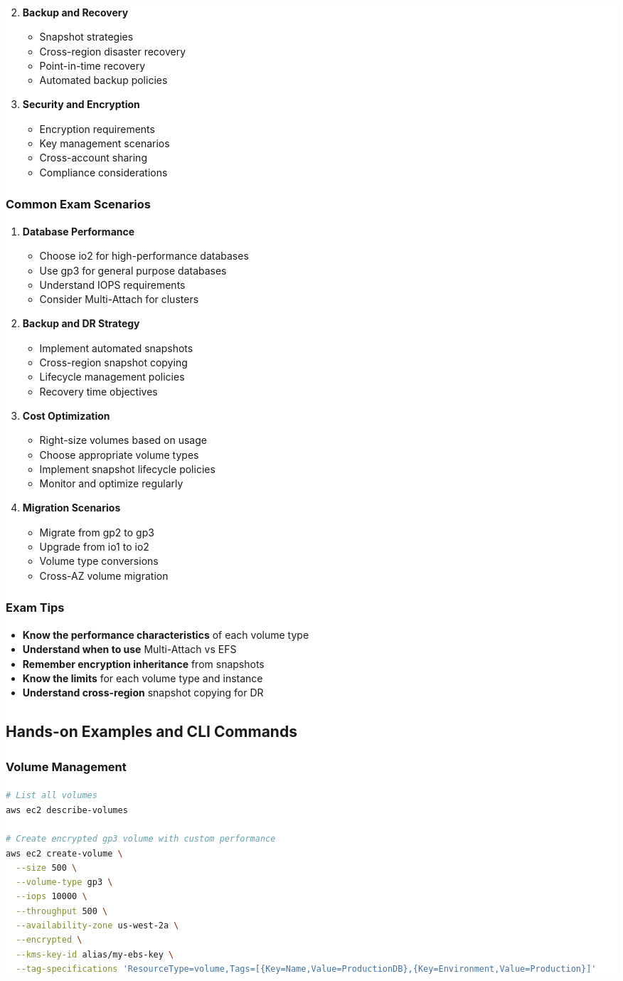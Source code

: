 2. **Backup and Recovery**
   - Snapshot strategies
   - Cross-region disaster recovery
   - Point-in-time recovery
   - Automated backup policies

3. **Security and Encryption**
   - Encryption requirements
   - Key management scenarios
   - Cross-account sharing
   - Compliance considerations

### Common Exam Scenarios

1. **Database Performance**
   - Choose io2 for high-performance databases
   - Use gp3 for general purpose databases
   - Understand IOPS requirements
   - Consider Multi-Attach for clusters

2. **Backup and DR Strategy**
   - Implement automated snapshots
   - Cross-region snapshot copying
   - Lifecycle management policies
   - Recovery time objectives

3. **Cost Optimization**
   - Right-size volumes based on usage
   - Choose appropriate volume types
   - Implement snapshot lifecycle policies
   - Monitor and optimize regularly

4. **Migration Scenarios**
   - Migrate from gp2 to gp3
   - Upgrade from io1 to io2
   - Volume type conversions
   - Cross-AZ volume migration

### Exam Tips

- **Know the performance characteristics** of each volume type
- **Understand when to use** Multi-Attach vs EFS
- **Remember encryption inheritance** from snapshots
- **Know the limits** for each volume type and instance
- **Understand cross-region** snapshot copying for DR

## Hands-on Examples and CLI Commands

### Volume Management

```bash
# List all volumes
aws ec2 describe-volumes

# Create encrypted gp3 volume with custom performance
aws ec2 create-volume \
  --size 500 \
  --volume-type gp3 \
  --iops 10000 \
  --throughput 500 \
  --availability-zone us-west-2a \
  --encrypted \
  --kms-key-id alias/my-ebs-key \
  --tag-specifications 'ResourceType=volume,Tags=[{Key=Name,Value=ProductionDB},{Key=Environment,Value=Production}]'
```